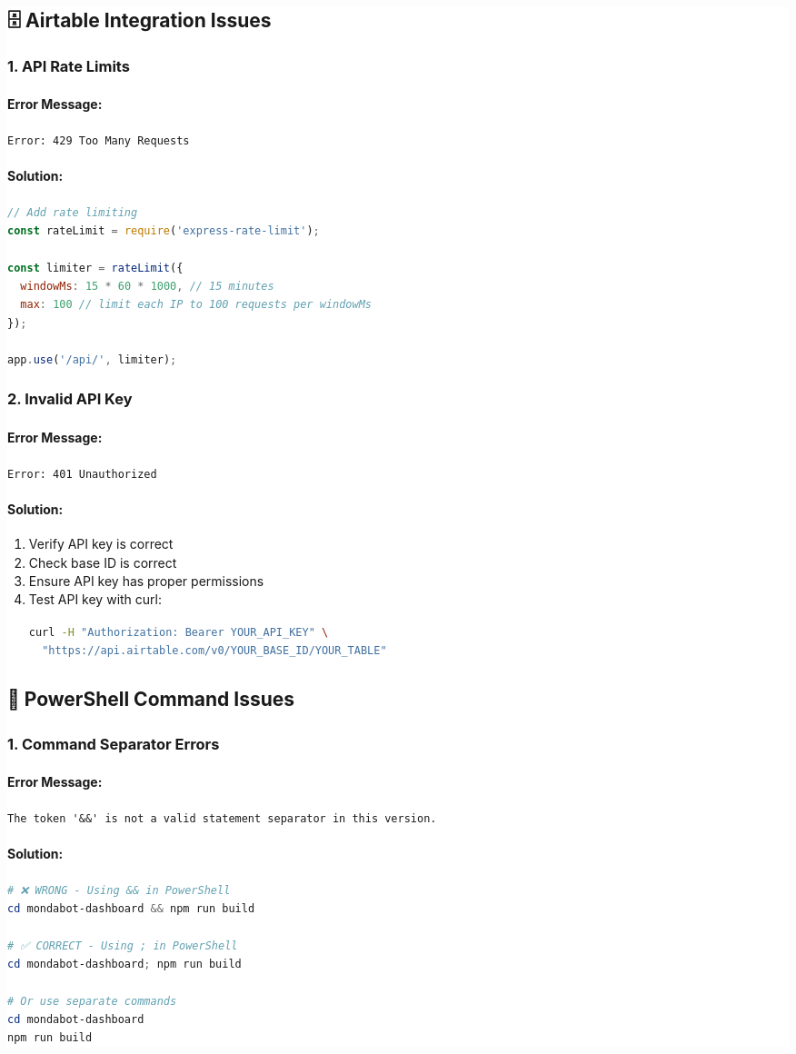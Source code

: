 ## 🗄️ Airtable Integration Issues

### 1. API Rate Limits

#### Error Message:
```
Error: 429 Too Many Requests
```

#### Solution:
```javascript
// Add rate limiting
const rateLimit = require('express-rate-limit');

const limiter = rateLimit({
  windowMs: 15 * 60 * 1000, // 15 minutes
  max: 100 // limit each IP to 100 requests per windowMs
});

app.use('/api/', limiter);
```

### 2. Invalid API Key

#### Error Message:
```
Error: 401 Unauthorized
```

#### Solution:
1. Verify API key is correct
2. Check base ID is correct
3. Ensure API key has proper permissions
4. Test API key with curl:
   ```bash
   curl -H "Authorization: Bearer YOUR_API_KEY" \
     "https://api.airtable.com/v0/YOUR_BASE_ID/YOUR_TABLE"
   ```

## 🐛 PowerShell Command Issues

### 1. Command Separator Errors

#### Error Message:
```
The token '&&' is not a valid statement separator in this version.
```

#### Solution:
```powershell
# ❌ WRONG - Using && in PowerShell
cd mondabot-dashboard && npm run build

# ✅ CORRECT - Using ; in PowerShell
cd mondabot-dashboard; npm run build

# Or use separate commands
cd mondabot-dashboard
npm run build
```
